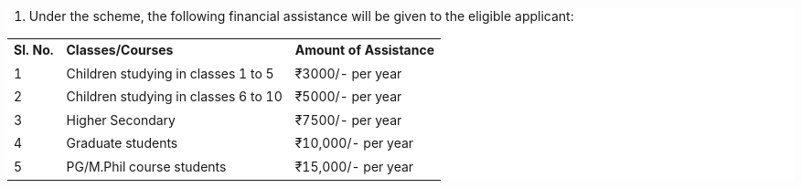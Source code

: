 1.  Under the scheme, the following financial assistance will be given to the eligible applicant:

<table class="border border-solid border-gray-300 w-full table-fixed border-collapse"><tbody data-slate-node="element"><tr class=" border-b border-gray-300" data-slate-node="element"><td class="border-solid border-r last:border-r-0 border-gray-300 p-2 text-sm" data-slate-node="element"><span data-slate-node="text"><span data-slate-leaf="true"><strong><span data-slate-string="true">Sl. No.</span></strong></span></span></td><td class="border-solid border-r last:border-r-0 border-gray-300 p-2 text-sm" data-slate-node="element"><span data-slate-node="text"><span data-slate-leaf="true"><strong><span data-slate-string="true">Classes/Courses</span></strong></span></span></td><td class="border-solid border-r last:border-r-0 border-gray-300 p-2 text-sm" data-slate-node="element"><span data-slate-node="text"><span data-slate-leaf="true"><strong><span data-slate-string="true">Amount of Assistance</span></strong></span></span></td></tr><tr class=" border-b border-gray-300" data-slate-node="element"><td class="border-solid border-r last:border-r-0 border-gray-300 p-2 text-sm" data-slate-node="element"><span data-slate-node="text"><span data-slate-leaf="true"><span data-slate-string="true">1</span></span></span></td><td class="border-solid border-r last:border-r-0 border-gray-300 p-2 text-sm" data-slate-node="element"><span data-slate-node="text"><span data-slate-leaf="true"><span data-slate-string="true">Children studying in classes 1 to 5</span></span></span></td><td class="border-solid border-r last:border-r-0 border-gray-300 p-2 text-sm" data-slate-node="element"><span data-slate-node="text"><span data-slate-leaf="true"><span data-slate-string="true">₹3000/- per year</span></span></span></td></tr><tr class=" border-b border-gray-300" data-slate-node="element"><td class="border-solid border-r last:border-r-0 border-gray-300 p-2 text-sm" data-slate-node="element"><span data-slate-node="text"><span data-slate-leaf="true"><span data-slate-string="true">2</span></span></span></td><td class="border-solid border-r last:border-r-0 border-gray-300 p-2 text-sm" data-slate-node="element"><span data-slate-node="text"><span data-slate-leaf="true"><span data-slate-string="true">Children studying in classes 6 to 10</span></span></span></td><td class="border-solid border-r last:border-r-0 border-gray-300 p-2 text-sm" data-slate-node="element"><span data-slate-node="text"><span data-slate-leaf="true"><span data-slate-string="true">₹5000/- per year</span></span></span></td></tr><tr class=" border-b border-gray-300" data-slate-node="element"><td class="border-solid border-r last:border-r-0 border-gray-300 p-2 text-sm" data-slate-node="element"><span data-slate-node="text"><span data-slate-leaf="true"><span data-slate-string="true">3</span></span></span></td><td class="border-solid border-r last:border-r-0 border-gray-300 p-2 text-sm" data-slate-node="element"><span data-slate-node="text"><span data-slate-leaf="true"><span data-slate-string="true">Higher Secondary</span></span></span></td><td class="border-solid border-r last:border-r-0 border-gray-300 p-2 text-sm" data-slate-node="element"><span data-slate-node="text"><span data-slate-leaf="true"><span data-slate-string="true">₹7500/- per year</span></span></span></td></tr><tr class=" border-b border-gray-300" data-slate-node="element"><td class="border-solid border-r last:border-r-0 border-gray-300 p-2 text-sm" data-slate-node="element"><span data-slate-node="text"><span data-slate-leaf="true"><span data-slate-string="true">4</span></span></span></td><td class="border-solid border-r last:border-r-0 border-gray-300 p-2 text-sm" data-slate-node="element"><span data-slate-node="text"><span data-slate-leaf="true"><span data-slate-string="true">Graduate students</span></span></span></td><td class="border-solid border-r last:border-r-0 border-gray-300 p-2 text-sm" data-slate-node="element"><span data-slate-node="text"><span data-slate-leaf="true"><span data-slate-string="true">₹10,000/- per year</span></span></span></td></tr><tr class=" border-b border-gray-300" data-slate-node="element"><td class="border-solid border-r last:border-r-0 border-gray-300 p-2 text-sm" data-slate-node="element"><span data-slate-node="text"><span data-slate-leaf="true"><span data-slate-string="true">5</span></span></span></td><td class="border-solid border-r last:border-r-0 border-gray-300 p-2 text-sm" data-slate-node="element"><span data-slate-node="text"><span data-slate-leaf="true"><span data-slate-string="true">PG/M.Phil course students</span></span></span></td><td class="border-solid border-r last:border-r-0 border-gray-300 p-2 text-sm" data-slate-node="element"><span data-slate-node="text"><span data-slate-leaf="true"><span data-slate-string="true">₹15,000/- per year</span></span></span></td></tr></tbody></table>
